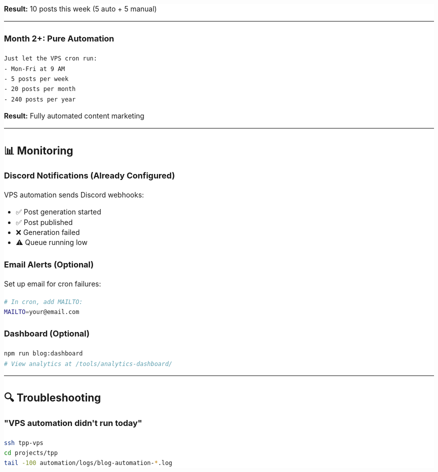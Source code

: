 **Result:** 10 posts this week (5 auto + 5 manual)

---

### **Month 2+: Pure Automation**

```
Just let the VPS cron run:
- Mon-Fri at 9 AM
- 5 posts per week
- 20 posts per month
- 240 posts per year
```

**Result:** Fully automated content marketing

---

## 📊 Monitoring

### **Discord Notifications (Already Configured)**

VPS automation sends Discord webhooks:
- ✅ Post generation started
- ✅ Post published
- ❌ Generation failed
- ⚠️ Queue running low

### **Email Alerts (Optional)**

Set up email for cron failures:
```bash
# In cron, add MAILTO:
MAILTO=your@email.com
```

### **Dashboard (Optional)**

```bash
npm run blog:dashboard
# View analytics at /tools/analytics-dashboard/
```

---

## 🔍 Troubleshooting

### **"VPS automation didn't run today"**

```bash
ssh tpp-vps
cd projects/tpp
tail -100 automation/logs/blog-automation-*.log
```
